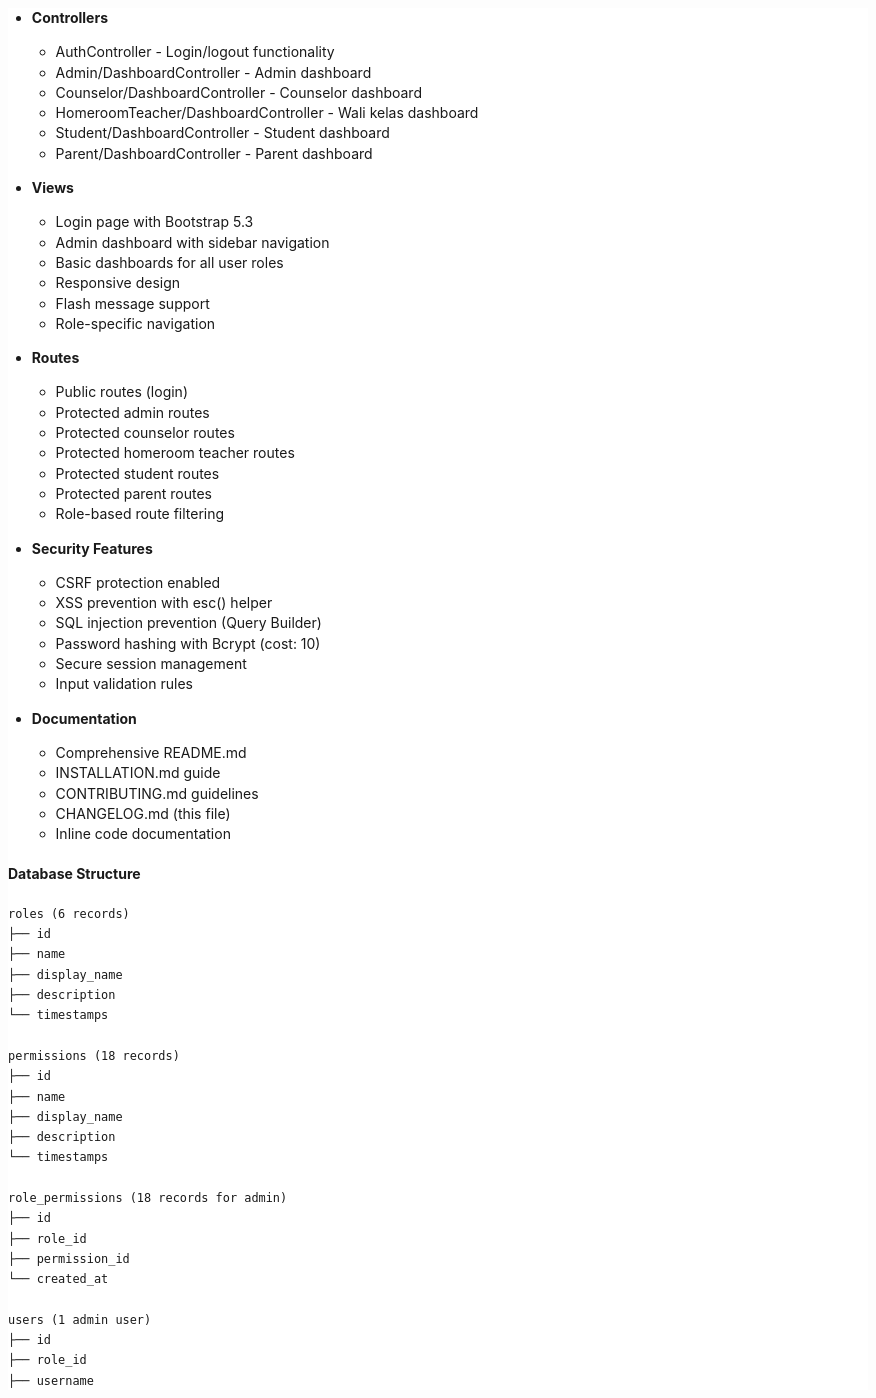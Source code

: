 - **Controllers**
  - AuthController - Login/logout functionality
  - Admin/DashboardController - Admin dashboard
  - Counselor/DashboardController - Counselor dashboard
  - HomeroomTeacher/DashboardController - Wali kelas dashboard
  - Student/DashboardController - Student dashboard
  - Parent/DashboardController - Parent dashboard

- **Views**
  - Login page with Bootstrap 5.3
  - Admin dashboard with sidebar navigation
  - Basic dashboards for all user roles
  - Responsive design
  - Flash message support
  - Role-specific navigation

- **Routes**
  - Public routes (login)
  - Protected admin routes
  - Protected counselor routes
  - Protected homeroom teacher routes
  - Protected student routes
  - Protected parent routes
  - Role-based route filtering

- **Security Features**
  - CSRF protection enabled
  - XSS prevention with esc() helper
  - SQL injection prevention (Query Builder)
  - Password hashing with Bcrypt (cost: 10)
  - Secure session management
  - Input validation rules

- **Documentation**
  - Comprehensive README.md
  - INSTALLATION.md guide
  - CONTRIBUTING.md guidelines
  - CHANGELOG.md (this file)
  - Inline code documentation

#### Database Structure
```
roles (6 records)
├── id
├── name
├── display_name
├── description
└── timestamps

permissions (18 records)
├── id
├── name
├── display_name
├── description
└── timestamps

role_permissions (18 records for admin)
├── id
├── role_id
├── permission_id
└── created_at

users (1 admin user)
├── id
├── role_id
├── username
```